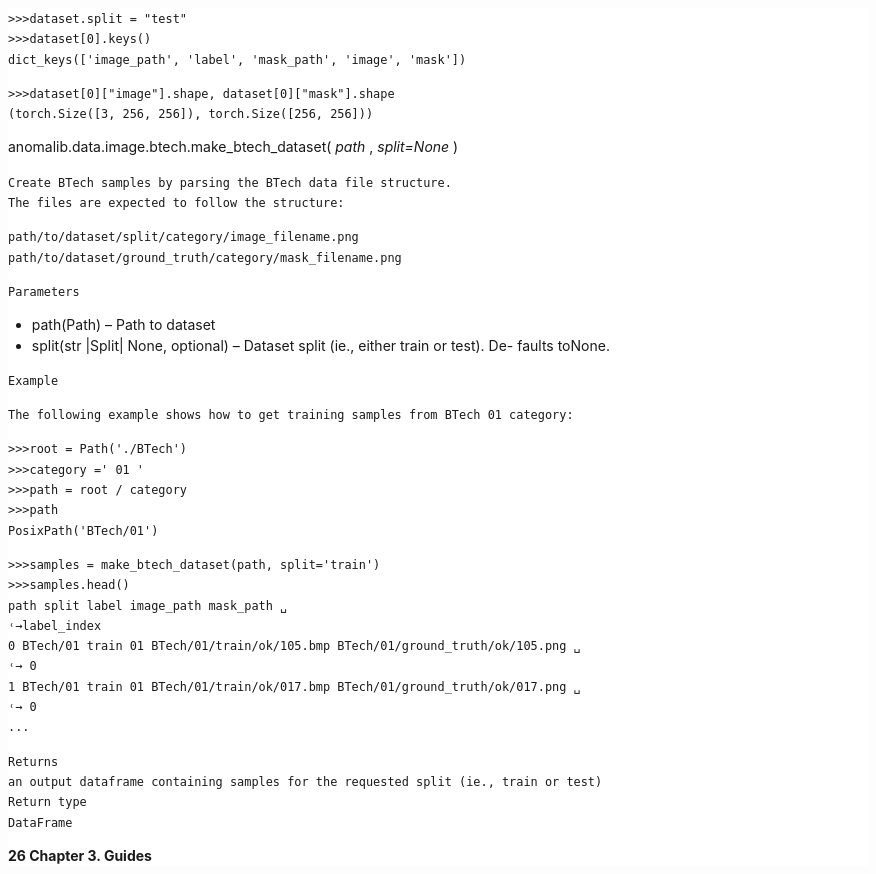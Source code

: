 
```
>>>dataset.split = "test"
>>>dataset[0].keys()
dict_keys(['image_path', 'label', 'mask_path', 'image', 'mask'])
```
```
>>>dataset[0]["image"].shape, dataset[0]["mask"].shape
(torch.Size([3, 256, 256]), torch.Size([256, 256]))
```
anomalib.data.image.btech.make_btech_dataset( _path_ , _split=None_ )

```
Create BTech samples by parsing the BTech data file structure.
The files are expected to follow the structure:
```
```
path/to/dataset/split/category/image_filename.png
path/to/dataset/ground_truth/category/mask_filename.png
```
```
Parameters
```
- path(Path) – Path to dataset
- split(str |Split| None, optional) – Dataset split (ie., either train or test). De-
    faults toNone.

```
Example
```
```
The following example shows how to get training samples from BTech 01 category:
```
```
>>>root = Path('./BTech')
>>>category =' 01 '
>>>path = root / category
>>>path
PosixPath('BTech/01')
```
```
>>>samples = make_btech_dataset(path, split='train')
>>>samples.head()
path split label image_path mask_path ␣
˓→label_index
0 BTech/01 train 01 BTech/01/train/ok/105.bmp BTech/01/ground_truth/ok/105.png ␣
˓→ 0
1 BTech/01 train 01 BTech/01/train/ok/017.bmp BTech/01/ground_truth/ok/017.png ␣
˓→ 0
...
```
```
Returns
an output dataframe containing samples for the requested split (ie., train or test)
Return type
DataFrame
```
**26 Chapter 3. Guides**
